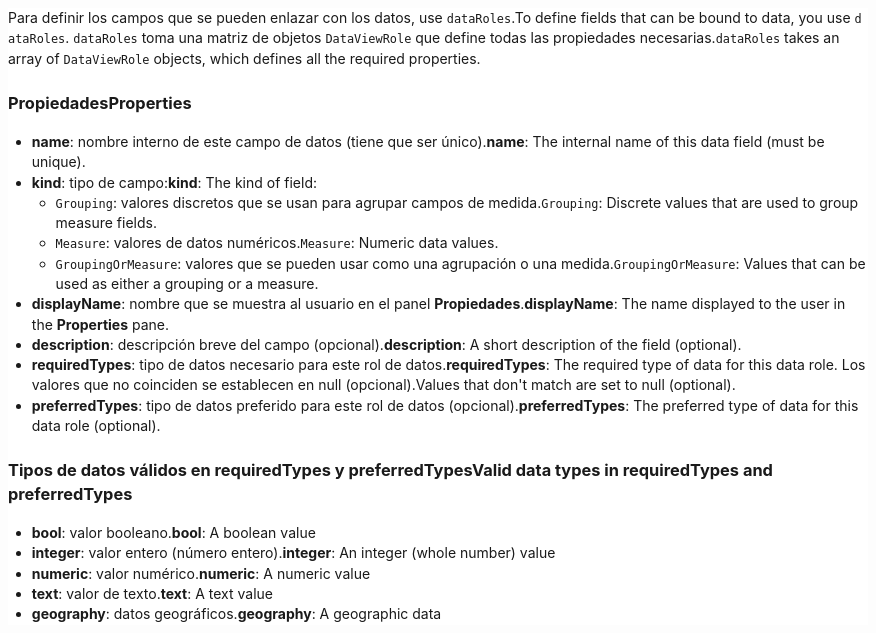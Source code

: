<span data-ttu-id="8fe0d-108">Para definir los campos que se pueden enlazar con los datos, use `dataRoles`.</span><span class="sxs-lookup"><span data-stu-id="8fe0d-108">To define fields that can be bound to data, you use `dataRoles`.</span></span> <span data-ttu-id="8fe0d-109">`dataRoles` toma una matriz de objetos `DataViewRole` que define todas las propiedades necesarias.</span><span class="sxs-lookup"><span data-stu-id="8fe0d-109">`dataRoles` takes an array of `DataViewRole` objects, which defines all the required properties.</span></span>

### <a name="properties"></a><span data-ttu-id="8fe0d-110">Propiedades</span><span class="sxs-lookup"><span data-stu-id="8fe0d-110">Properties</span></span>

* <span data-ttu-id="8fe0d-111">**name**: nombre interno de este campo de datos (tiene que ser único).</span><span class="sxs-lookup"><span data-stu-id="8fe0d-111">**name**: The internal name of this data field (must be unique).</span></span>
* <span data-ttu-id="8fe0d-112">**kind**: tipo de campo:</span><span class="sxs-lookup"><span data-stu-id="8fe0d-112">**kind**: The kind of field:</span></span>
    * <span data-ttu-id="8fe0d-113">`Grouping`: valores discretos que se usan para agrupar campos de medida.</span><span class="sxs-lookup"><span data-stu-id="8fe0d-113">`Grouping`: Discrete values that are used to group measure fields.</span></span>
    * <span data-ttu-id="8fe0d-114">`Measure`: valores de datos numéricos.</span><span class="sxs-lookup"><span data-stu-id="8fe0d-114">`Measure`: Numeric data values.</span></span>
    * <span data-ttu-id="8fe0d-115">`GroupingOrMeasure`: valores que se pueden usar como una agrupación o una medida.</span><span class="sxs-lookup"><span data-stu-id="8fe0d-115">`GroupingOrMeasure`: Values that can be used as either a grouping or a measure.</span></span>
* <span data-ttu-id="8fe0d-116">**displayName**: nombre que se muestra al usuario en el panel **Propiedades**.</span><span class="sxs-lookup"><span data-stu-id="8fe0d-116">**displayName**: The name displayed to the user in the **Properties** pane.</span></span>
* <span data-ttu-id="8fe0d-117">**description**: descripción breve del campo (opcional).</span><span class="sxs-lookup"><span data-stu-id="8fe0d-117">**description**: A short description of the field (optional).</span></span>
* <span data-ttu-id="8fe0d-118">**requiredTypes**: tipo de datos necesario para este rol de datos.</span><span class="sxs-lookup"><span data-stu-id="8fe0d-118">**requiredTypes**: The required type of data for this data role.</span></span> <span data-ttu-id="8fe0d-119">Los valores que no coinciden se establecen en null (opcional).</span><span class="sxs-lookup"><span data-stu-id="8fe0d-119">Values that don't match are set to null (optional).</span></span>
* <span data-ttu-id="8fe0d-120">**preferredTypes**: tipo de datos preferido para este rol de datos (opcional).</span><span class="sxs-lookup"><span data-stu-id="8fe0d-120">**preferredTypes**: The preferred type of data for this data role (optional).</span></span>

### <a name="valid-data-types-in-requiredtypes-and-preferredtypes"></a><span data-ttu-id="8fe0d-121">Tipos de datos válidos en requiredTypes y preferredTypes</span><span class="sxs-lookup"><span data-stu-id="8fe0d-121">Valid data types in requiredTypes and preferredTypes</span></span>

* <span data-ttu-id="8fe0d-122">**bool**: valor booleano.</span><span class="sxs-lookup"><span data-stu-id="8fe0d-122">**bool**: A boolean value</span></span>
* <span data-ttu-id="8fe0d-123">**integer**: valor entero (número entero).</span><span class="sxs-lookup"><span data-stu-id="8fe0d-123">**integer**: An integer (whole number) value</span></span>
* <span data-ttu-id="8fe0d-124">**numeric**: valor numérico.</span><span class="sxs-lookup"><span data-stu-id="8fe0d-124">**numeric**: A numeric value</span></span>
* <span data-ttu-id="8fe0d-125">**text**: valor de texto.</span><span class="sxs-lookup"><span data-stu-id="8fe0d-125">**text**: A text value</span></span>
* <span data-ttu-id="8fe0d-126">**geography**: datos geográficos.</span><span class="sxs-lookup"><span data-stu-id="8fe0d-126">**geography**: A geographic data</span></span>
